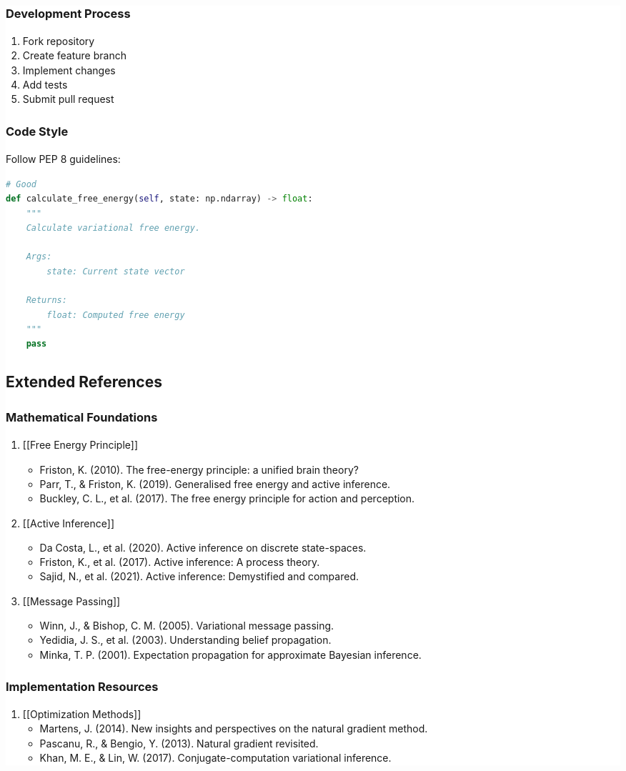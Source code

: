 ### Development Process

1. Fork repository
2. Create feature branch
3. Implement changes
4. Add tests
5. Submit pull request

### Code Style

Follow PEP 8 guidelines:
```python
# Good
def calculate_free_energy(self, state: np.ndarray) -> float:
    """
    Calculate variational free energy.
    
    Args:
        state: Current state vector
        
    Returns:
        float: Computed free energy
    """
    pass
```

## Extended References

### Mathematical Foundations

1. [[Free Energy Principle]]
   - Friston, K. (2010). The free-energy principle: a unified brain theory?
   - Parr, T., & Friston, K. (2019). Generalised free energy and active inference.
   - Buckley, C. L., et al. (2017). The free energy principle for action and perception.

2. [[Active Inference]]
   - Da Costa, L., et al. (2020). Active inference on discrete state-spaces.
   - Friston, K., et al. (2017). Active inference: A process theory.
   - Sajid, N., et al. (2021). Active inference: Demystified and compared.

3. [[Message Passing]]
   - Winn, J., & Bishop, C. M. (2005). Variational message passing.
   - Yedidia, J. S., et al. (2003). Understanding belief propagation.
   - Minka, T. P. (2001). Expectation propagation for approximate Bayesian inference.

### Implementation Resources

1. [[Optimization Methods]]
   - Martens, J. (2014). New insights and perspectives on the natural gradient method.
   - Pascanu, R., & Bengio, Y. (2013). Natural gradient revisited.
   - Khan, M. E., & Lin, W. (2017). Conjugate-computation variational inference.
